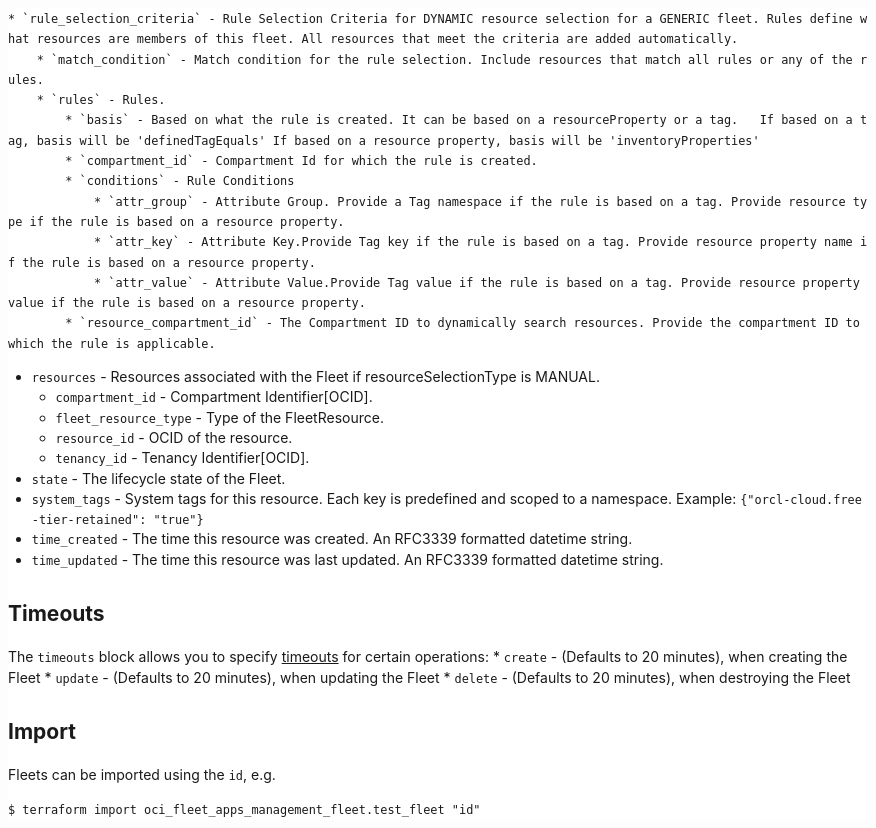 	* `rule_selection_criteria` - Rule Selection Criteria for DYNAMIC resource selection for a GENERIC fleet. Rules define what resources are members of this fleet. All resources that meet the criteria are added automatically. 
		* `match_condition` - Match condition for the rule selection. Include resources that match all rules or any of the rules. 
		* `rules` - Rules.
			* `basis` - Based on what the rule is created. It can be based on a resourceProperty or a tag.   If based on a tag, basis will be 'definedTagEquals' If based on a resource property, basis will be 'inventoryProperties' 
			* `compartment_id` - Compartment Id for which the rule is created. 
			* `conditions` - Rule Conditions
				* `attr_group` - Attribute Group. Provide a Tag namespace if the rule is based on a tag. Provide resource type if the rule is based on a resource property. 
				* `attr_key` - Attribute Key.Provide Tag key if the rule is based on a tag. Provide resource property name if the rule is based on a resource property. 
				* `attr_value` - Attribute Value.Provide Tag value if the rule is based on a tag. Provide resource property value if the rule is based on a resource property. 
			* `resource_compartment_id` - The Compartment ID to dynamically search resources. Provide the compartment ID to which the rule is applicable. 
* `resources` - Resources associated with the Fleet if resourceSelectionType is MANUAL.
	* `compartment_id` - Compartment Identifier[OCID].
	* `fleet_resource_type` - Type of the FleetResource.
	* `resource_id` - OCID of the resource.
	* `tenancy_id` - Tenancy Identifier[OCID].
* `state` - The lifecycle state of the Fleet.
* `system_tags` - System tags for this resource. Each key is predefined and scoped to a namespace. Example: `{"orcl-cloud.free-tier-retained": "true"}` 
* `time_created` - The time this resource was created. An RFC3339 formatted datetime string.
* `time_updated` - The time this resource was last updated. An RFC3339 formatted datetime string.

## Timeouts

The `timeouts` block allows you to specify [timeouts](https://registry.terraform.io/providers/oracle/oci/latest/docs/guides/changing_timeouts) for certain operations:
	* `create` - (Defaults to 20 minutes), when creating the Fleet
	* `update` - (Defaults to 20 minutes), when updating the Fleet
	* `delete` - (Defaults to 20 minutes), when destroying the Fleet


## Import

Fleets can be imported using the `id`, e.g.

```
$ terraform import oci_fleet_apps_management_fleet.test_fleet "id"
```

